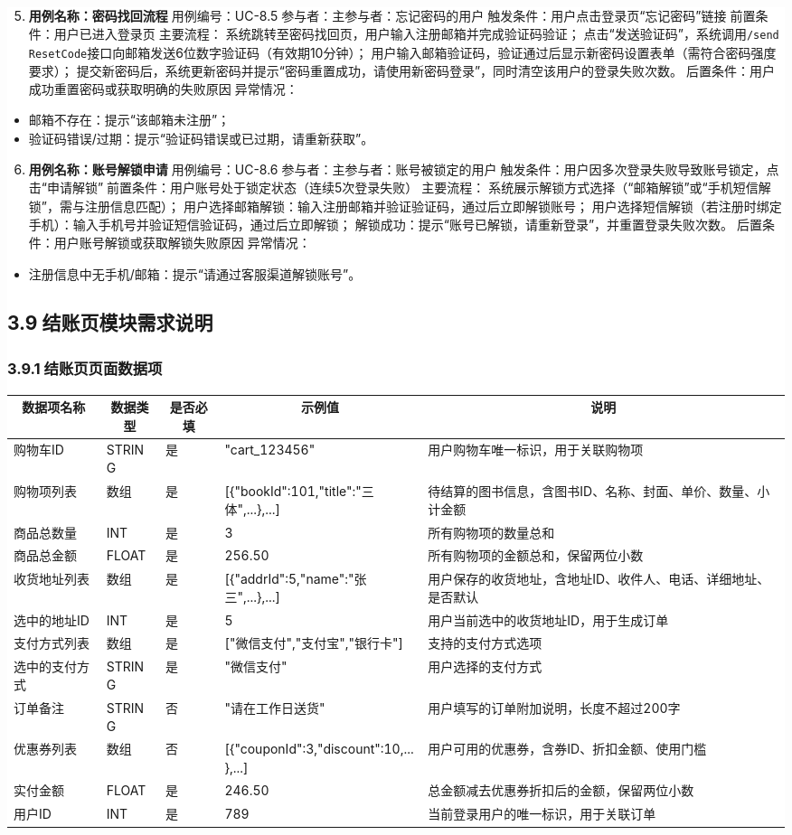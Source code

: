 5. **用例名称：密码找回流程** 
  用例编号：UC-8.5 
  参与者：主参与者：忘记密码的用户 
  触发条件：用户点击登录页“忘记密码”链接 
  前置条件：用户已进入登录页 
  主要流程： 系统跳转至密码找回页，用户输入注册邮箱并完成验证码验证； 点击“发送验证码”，系统调用`/sendResetCode`接口向邮箱发送6位数字验证码（有效期10分钟）； 用户输入邮箱验证码，验证通过后显示新密码设置表单（需符合密码强度要求）； 提交新密码后，系统更新密码并提示“密码重置成功，请使用新密码登录”，同时清空该用户的登录失败次数。 
  后置条件：用户成功重置密码或获取明确的失败原因 
  异常情况：

- 邮箱不存在：提示“该邮箱未注册”；
- 验证码错误/过期：提示“验证码错误或已过期，请重新获取”。

6. **用例名称：账号解锁申请** 
  用例编号：UC-8.6 
  参与者：主参与者：账号被锁定的用户 
  触发条件：用户因多次登录失败导致账号锁定，点击“申请解锁” 
  前置条件：用户账号处于锁定状态（连续5次登录失败） 
  主要流程： 系统展示解锁方式选择（“邮箱解锁”或“手机短信解锁”，需与注册信息匹配）； 用户选择邮箱解锁：输入注册邮箱并验证验证码，通过后立即解锁账号； 用户选择短信解锁（若注册时绑定手机）：输入手机号并验证短信验证码，通过后立即解锁； 解锁成功：提示“账号已解锁，请重新登录”，并重置登录失败次数。 
  后置条件：用户账号解锁或获取解锁失败原因 
  异常情况：

- 注册信息中无手机/邮箱：提示“请通过客服渠道解锁账号”。

  

## 3.9 结账页模块需求说明
### 3.9.1 结账页页面数据项
| 数据项名称         | 数据类型 | 是否必填 | 示例值                          | 说明                                     |
|--------------------|----------|----------|---------------------------------|------------------------------------------|
| 购物车ID           | STRING   | 是       | "cart_123456"                   | 用户购物车唯一标识，用于关联购物项       |
| 购物项列表         | 数组     | 是       | [{"bookId":101,"title":"三体",...},...] | 待结算的图书信息，含图书ID、名称、封面、单价、数量、小计金额 |
| 商品总数量         | INT      | 是       | 3                               | 所有购物项的数量总和                     |
| 商品总金额         | FLOAT    | 是       | 256.50                          | 所有购物项的金额总和，保留两位小数       |
| 收货地址列表       | 数组     | 是       | [{"addrId":5,"name":"张三",...},...] | 用户保存的收货地址，含地址ID、收件人、电话、详细地址、是否默认 |
| 选中的地址ID       | INT      | 是       | 5                               | 用户当前选中的收货地址ID，用于生成订单   |
| 支付方式列表       | 数组     | 是       | ["微信支付","支付宝","银行卡"]  | 支持的支付方式选项                       |
| 选中的支付方式     | STRING   | 是       | "微信支付"                      | 用户选择的支付方式                       |
| 订单备注           | STRING   | 否       | "请在工作日送货"                | 用户填写的订单附加说明，长度不超过200字  |
| 优惠券列表         | 数组     | 否       | [{"couponId":3,"discount":10,...},...] | 用户可用的优惠券，含券ID、折扣金额、使用门槛 |
| 实付金额           | FLOAT    | 是       | 246.50                          | 总金额减去优惠券折扣后的金额，保留两位小数 |
| 用户ID             | INT      | 是       | 789                             | 当前登录用户的唯一标识，用于关联订单     |
